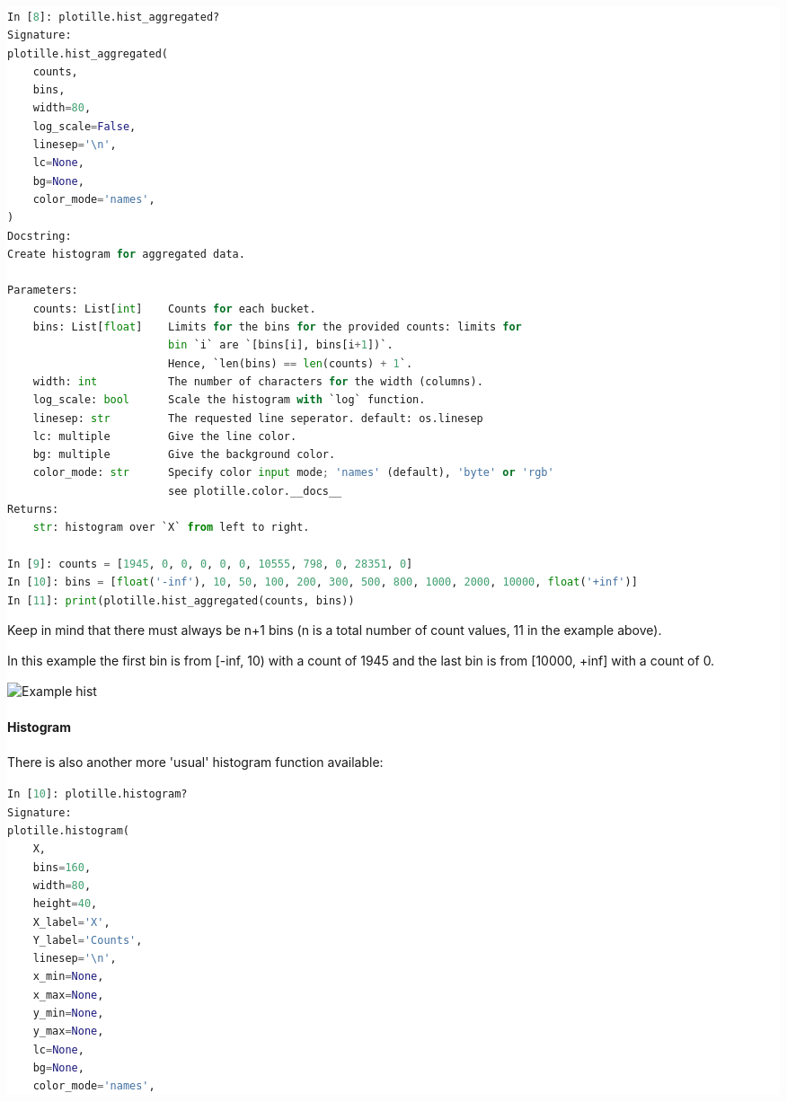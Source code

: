 ```python
In [8]: plotille.hist_aggregated?
Signature:
plotille.hist_aggregated(
    counts,
    bins,
    width=80,
    log_scale=False,
    linesep='\n',
    lc=None,
    bg=None,
    color_mode='names',
)
Docstring:
Create histogram for aggregated data.

Parameters:
    counts: List[int]    Counts for each bucket.
    bins: List[float]    Limits for the bins for the provided counts: limits for
                         bin `i` are `[bins[i], bins[i+1])`.
                         Hence, `len(bins) == len(counts) + 1`.
    width: int           The number of characters for the width (columns).
    log_scale: bool      Scale the histogram with `log` function.
    linesep: str         The requested line seperator. default: os.linesep
    lc: multiple         Give the line color.
    bg: multiple         Give the background color.
    color_mode: str      Specify color input mode; 'names' (default), 'byte' or 'rgb'
                         see plotille.color.__docs__
Returns:
    str: histogram over `X` from left to right.

In [9]: counts = [1945, 0, 0, 0, 0, 0, 10555, 798, 0, 28351, 0]
In [10]: bins = [float('-inf'), 10, 50, 100, 200, 300, 500, 800, 1000, 2000, 10000, float('+inf')]
In [11]: print(plotille.hist_aggregated(counts, bins))
```

Keep in mind that there must always be n+1 bins (n is a total number of count values, 11 in the example above).

In this example the first bin is from [-inf, 10) with a count of 1945 and the last bin is from [10000, +inf] with a count of 0.

![Example hist](https://github.com/tammoippen/plotille/raw/master/imgs/hist_aggregated.png)

#### Histogram

There is also another more 'usual' histogram function available:

```python
In [10]: plotille.histogram?
Signature:
plotille.histogram(
    X,
    bins=160,
    width=80,
    height=40,
    X_label='X',
    Y_label='Counts',
    linesep='\n',
    x_min=None,
    x_max=None,
    y_min=None,
    y_max=None,
    lc=None,
    bg=None,
    color_mode='names',
```
